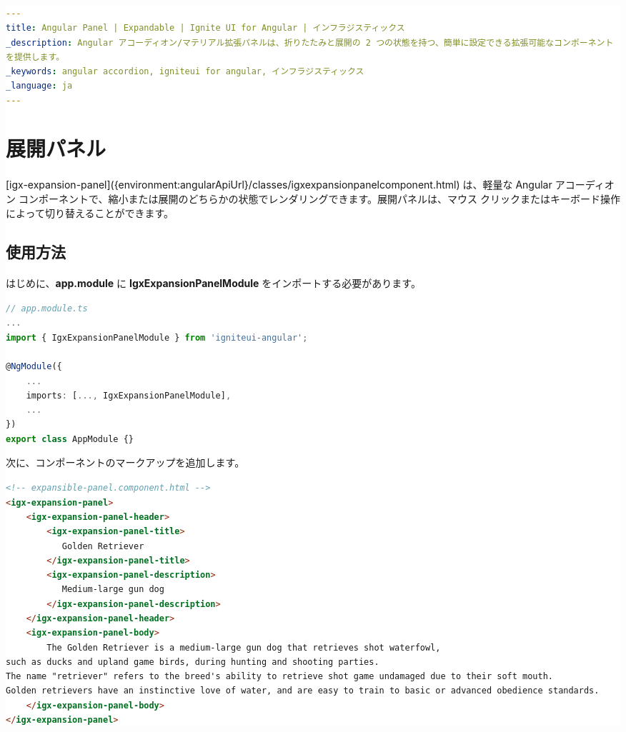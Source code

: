 ```yaml
---
title: Angular Panel | Expandable | Ignite UI for Angular | インフラジスティックス
_description: Angular アコーディオン/マテリアル拡張パネルは、折りたたみと展開の 2 つの状態を持つ、簡単に設定できる拡張可能なコンポーネントを提供します。
_keywords: angular accordion, igniteui for angular, インフラジスティックス
_language: ja
---
```

# 展開パネル
<p class="highlight">
    [igx-expansion-panel]({environment:angularApiUrl}/classes/igxexpansionpanelcomponent.html) は、軽量な Angular アコーディオン コンポーネントで、縮小または展開のどちらかの状態でレンダリングできます。展開パネルは、マウス クリックまたはキーボード操作によって切り替えることができます。
</p>
<div class="divider--half"></div>

## 使用方法

<code-view style="height: 320px;" 
           data-demos-base-url="{environment:demosBaseUrl}" 
           iframe-src="{environment:demosBaseUrl}/layouts/expansion-sample-1" >
</code-view>


はじめに、**app.module** に **IgxExpansionPanelModule** をインポートする必要があります。
```typescript
// app.module.ts
...
import { IgxExpansionPanelModule } from 'igniteui-angular';

@NgModule({
    ...
    imports: [..., IgxExpansionPanelModule],
    ...
})
export class AppModule {}
```

次に、コンポーネントのマークアップを追加します。
```html
<!-- expansible-panel.component.html -->
<igx-expansion-panel>
    <igx-expansion-panel-header>
        <igx-expansion-panel-title>
           Golden Retriever
        </igx-expansion-panel-title>
        <igx-expansion-panel-description>
           Medium-large gun dog
        </igx-expansion-panel-description>
    </igx-expansion-panel-header>
    <igx-expansion-panel-body>
        The Golden Retriever is a medium-large gun dog that retrieves shot waterfowl, 
such as ducks and upland game birds, during hunting and shooting parties. 
The name "retriever" refers to the breed's ability to retrieve shot game undamaged due to their soft mouth. 
Golden retrievers have an instinctive love of water, and are easy to train to basic or advanced obedience standards.
    </igx-expansion-panel-body>
</igx-expansion-panel>
```
